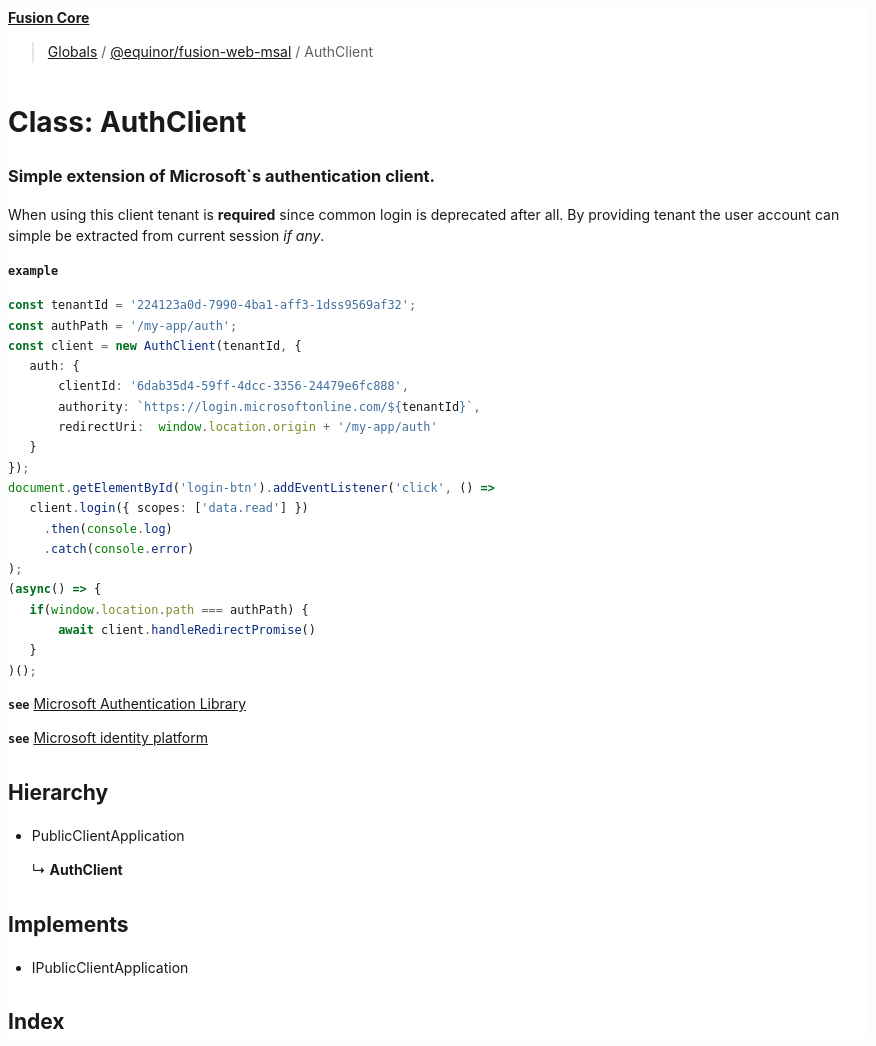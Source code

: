 **[Fusion Core](../README.md)**

> [Globals](../globals.md) / [@equinor/fusion-web-msal](../modules/_equinor_fusion_web_msal.md) / AuthClient

# Class: AuthClient

### Simple extension of Microsoft`s authentication client.

When using this client tenant is **required** since common login is deprecated after all.
By providing tenant the user account can simple be extracted from current session *if any*.

**`example`** 
```typescript
const tenantId = '224123a0d-7990-4ba1-aff3-1dss9569af32';
const authPath = '/my-app/auth';
const client = new AuthClient(tenantId, {
   auth: {
       clientId: '6dab35d4-59ff-4dcc-3356-24479e6fc888',
       authority: `https://login.microsoftonline.com/${tenantId}`,
       redirectUri:  window.location.origin + '/my-app/auth'
   }
});
document.getElementById('login-btn').addEventListener('click', () =>
   client.login({ scopes: ['data.read'] })
     .then(console.log)
     .catch(console.error)
);
(async() => {
   if(window.location.path === authPath) {
       await client.handleRedirectPromise()
   }
)();
```

**`see`** [Microsoft Authentication Library](https://github.com/AzureAD/microsoft-authentication-library-for-js)

**`see`** [Microsoft identity platform](https://docs.microsoft.com/en-us/azure/active-directory/develop/v2-oauth2-auth-code-flow)

## Hierarchy

* PublicClientApplication

  ↳ **AuthClient**

## Implements

* IPublicClientApplication

## Index
